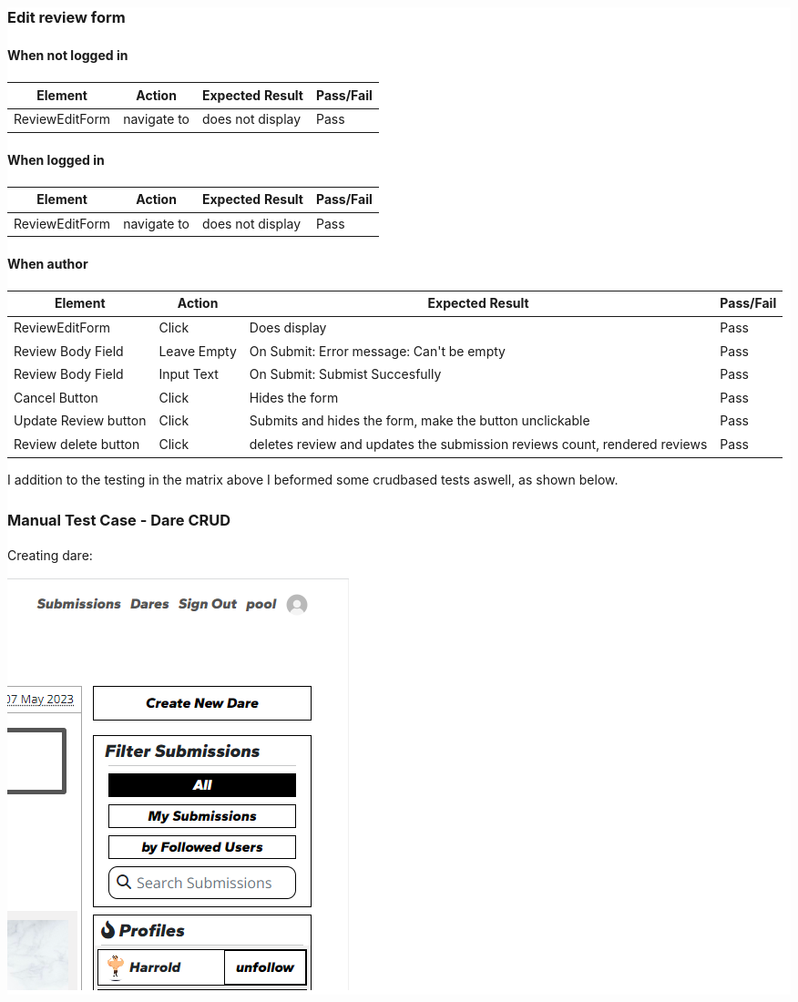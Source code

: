 ### Edit review form

#### When not logged in

| Element        | Action      | Expected Result  | Pass/Fail |
| -------------- | ----------- | ---------------- | --------- |
| ReviewEditForm | navigate to | does not display | Pass      |

#### When logged in

| Element        | Action      | Expected Result  | Pass/Fail |
| -------------- | ----------- | ---------------- | --------- |
| ReviewEditForm | navigate to | does not display | Pass      |

#### When author

| Element              | Action      | Expected Result                                                           | Pass/Fail |
| -------------------- | ----------- | ------------------------------------------------------------------------- | --------- |
| ReviewEditForm       | Click       | Does display                                                              | Pass      |
| Review Body Field    | Leave Empty | On Submit: Error message: Can't be empty                                  | Pass      |
| Review Body Field    | Input Text  | On Submit: Submist Succesfully                                            | Pass      |
| Cancel Button        | Click       | Hides the form                                                            | Pass      |
| Update Review button | Click       | Submits and hides the form, make the button unclickable                   | Pass      |
| Review delete button | Click       | deletes review and updates the submission reviews count, rendered reviews | Pass      |

I addition to the testing in the matrix above I beformed some crudbased tests aswell, as shown below.

### Manual Test Case - Dare CRUD

Creating dare:

<img src='src/assets/dcreatenew.png'>
